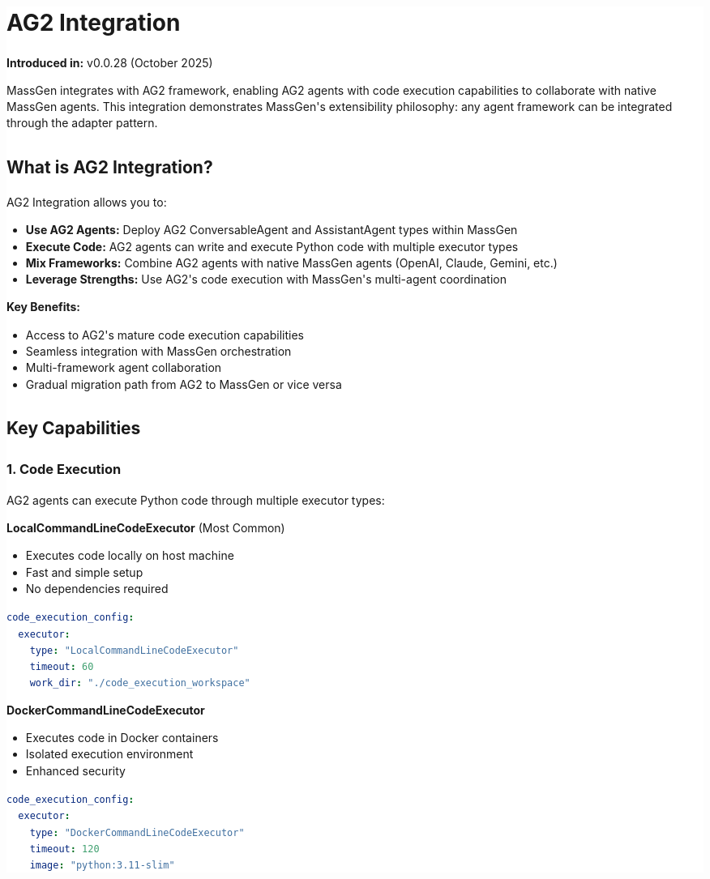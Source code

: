 # AG2 Integration

**Introduced in:** v0.0.28 (October 2025)

MassGen integrates with AG2 framework, enabling AG2 agents with code execution capabilities to collaborate with native MassGen agents. This integration demonstrates MassGen's extensibility philosophy: any agent framework can be integrated through the adapter pattern.

## What is AG2 Integration?

AG2 Integration allows you to:
- **Use AG2 Agents:** Deploy AG2 ConversableAgent and AssistantAgent types within MassGen
- **Execute Code:** AG2 agents can write and execute Python code with multiple executor types
- **Mix Frameworks:** Combine AG2 agents with native MassGen agents (OpenAI, Claude, Gemini, etc.)
- **Leverage Strengths:** Use AG2's code execution with MassGen's multi-agent coordination

**Key Benefits:**
- Access to AG2's mature code execution capabilities
- Seamless integration with MassGen orchestration
- Multi-framework agent collaboration
- Gradual migration path from AG2 to MassGen or vice versa

## Key Capabilities

### 1. Code Execution

AG2 agents can execute Python code through multiple executor types:

**LocalCommandLineCodeExecutor** (Most Common)
- Executes code locally on host machine
- Fast and simple setup
- No dependencies required
```yaml
code_execution_config:
  executor:
    type: "LocalCommandLineCodeExecutor"
    timeout: 60
    work_dir: "./code_execution_workspace"
```

**DockerCommandLineCodeExecutor**
- Executes code in Docker containers
- Isolated execution environment
- Enhanced security
```yaml
code_execution_config:
  executor:
    type: "DockerCommandLineCodeExecutor"
    timeout: 120
    image: "python:3.11-slim"
```
